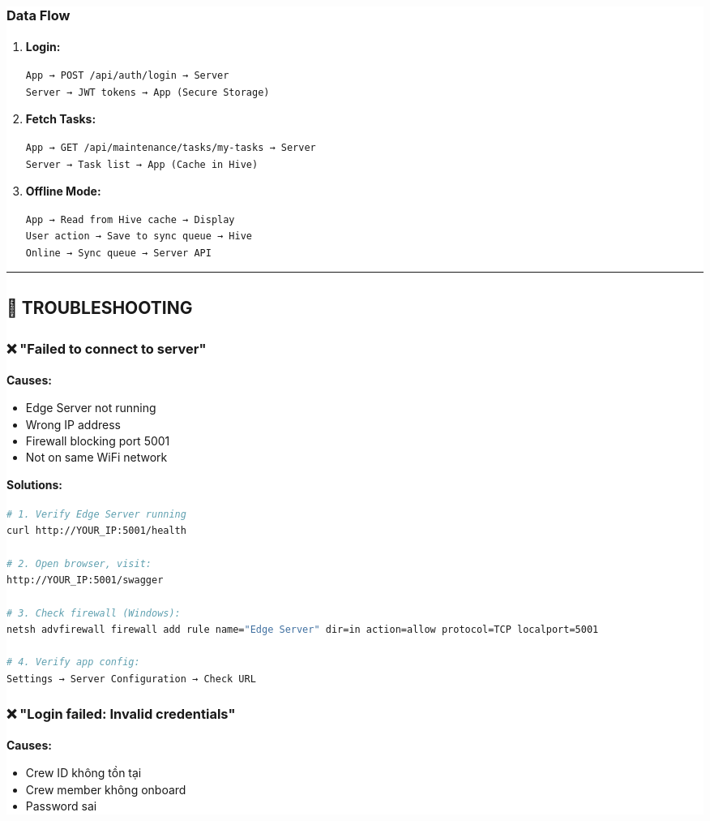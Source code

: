 ### Data Flow

1. **Login:**
   ```
   App → POST /api/auth/login → Server
   Server → JWT tokens → App (Secure Storage)
   ```

2. **Fetch Tasks:**
   ```
   App → GET /api/maintenance/tasks/my-tasks → Server
   Server → Task list → App (Cache in Hive)
   ```

3. **Offline Mode:**
   ```
   App → Read from Hive cache → Display
   User action → Save to sync queue → Hive
   Online → Sync queue → Server API
   ```

---

## 🐛 TROUBLESHOOTING

### ❌ "Failed to connect to server"

**Causes:**
- Edge Server not running
- Wrong IP address
- Firewall blocking port 5001
- Not on same WiFi network

**Solutions:**
```bash
# 1. Verify Edge Server running
curl http://YOUR_IP:5001/health

# 2. Open browser, visit:
http://YOUR_IP:5001/swagger

# 3. Check firewall (Windows):
netsh advfirewall firewall add rule name="Edge Server" dir=in action=allow protocol=TCP localport=5001

# 4. Verify app config:
Settings → Server Configuration → Check URL
```

### ❌ "Login failed: Invalid credentials"

**Causes:**
- Crew ID không tồn tại
- Crew member không onboard
- Password sai
